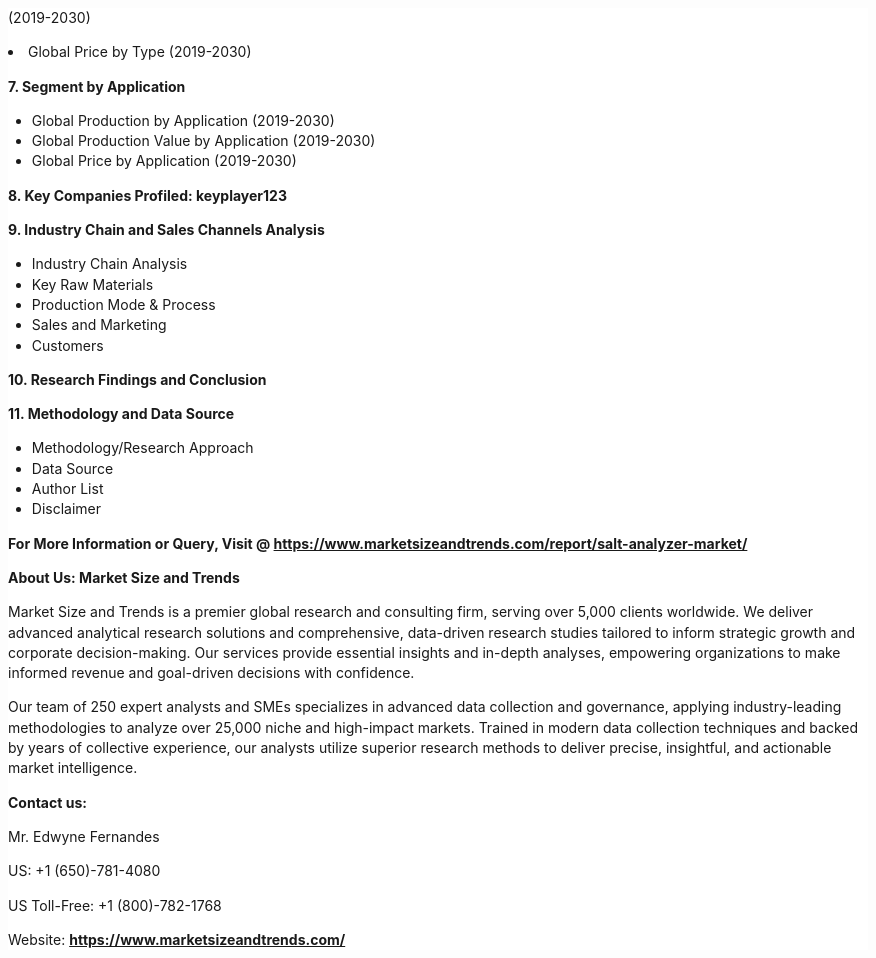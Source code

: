 (2019-2030)</li><li>Global Price by Type (2019-2030)</li></ul><p><strong>7. Segment by Application</strong></p><ul><li>Global Production by Application (2019-2030)</li><li>Global Production Value by Application (2019-2030)</li><li>Global Price by Application (2019-2030)</li></ul><p><strong>8. Key Companies Profiled: keyplayer123</strong></p><p><strong>9. Industry Chain and Sales Channels Analysis</strong></p><ul><li>Industry Chain Analysis</li><li>Key Raw Materials</li><li>Production Mode &amp; Process</li><li>Sales and Marketing</li><li>Customers</li></ul><p><strong>10. Research Findings and Conclusion</strong></p><p><strong>11. Methodology and Data Source</strong></p><ul><li>Methodology/Research Approach</li><li>Data Source</li><li>Author List</li><li>Disclaimer</li></ul></p><p><strong>For More Information or Query, Visit @ <a href="https://www.marketsizeandtrends.com/report/salt-analyzer-market/">https://www.marketsizeandtrends.com/report/salt-analyzer-market/</a></strong></p><p><strong>About Us: Market Size and Trends</strong></p><p>Market Size and Trends is a premier global research and consulting firm, serving over 5,000 clients worldwide. We deliver advanced analytical research solutions and comprehensive, data-driven research studies tailored to inform strategic growth and corporate decision-making. Our services provide essential insights and in-depth analyses, empowering organizations to make informed revenue and goal-driven decisions with confidence.</p><p>Our team of 250 expert analysts and SMEs specializes in advanced data collection and governance, applying industry-leading methodologies to analyze over 25,000 niche and high-impact markets. Trained in modern data collection techniques and backed by years of collective experience, our analysts utilize superior research methods to deliver precise, insightful, and actionable market intelligence.</p><p><strong>Contact us:</strong></p><p>Mr. Edwyne Fernandes</p><p>US: +1 (650)-781-4080</p><p>US Toll-Free: +1 (800)-782-1768</p><p>Website: <strong><a href="https://www.marketsizeandtrends.com/">https://www.marketsizeandtrends.com/</a></strong></p>
